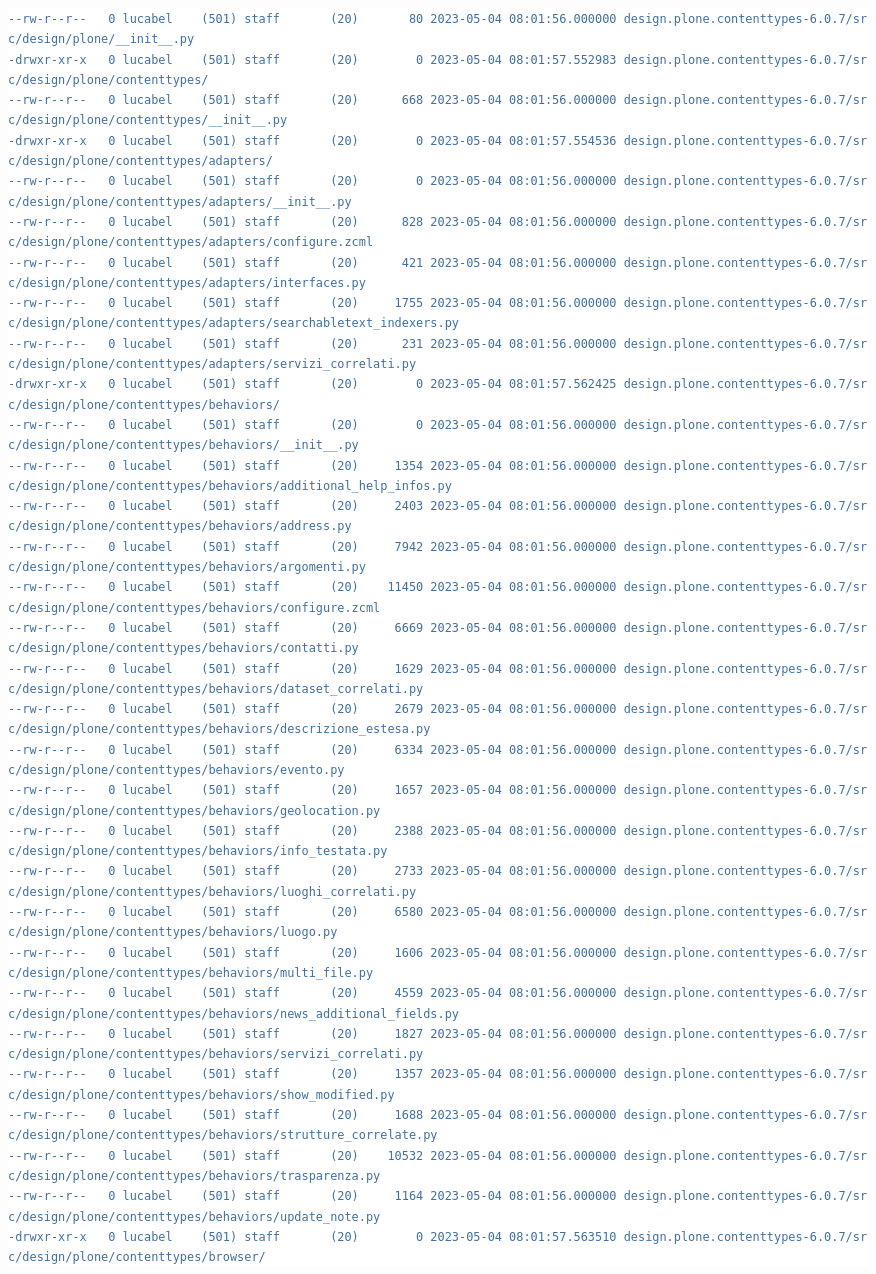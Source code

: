 ```diff
--rw-r--r--   0 lucabel    (501) staff       (20)       80 2023-05-04 08:01:56.000000 design.plone.contenttypes-6.0.7/src/design/plone/__init__.py
-drwxr-xr-x   0 lucabel    (501) staff       (20)        0 2023-05-04 08:01:57.552983 design.plone.contenttypes-6.0.7/src/design/plone/contenttypes/
--rw-r--r--   0 lucabel    (501) staff       (20)      668 2023-05-04 08:01:56.000000 design.plone.contenttypes-6.0.7/src/design/plone/contenttypes/__init__.py
-drwxr-xr-x   0 lucabel    (501) staff       (20)        0 2023-05-04 08:01:57.554536 design.plone.contenttypes-6.0.7/src/design/plone/contenttypes/adapters/
--rw-r--r--   0 lucabel    (501) staff       (20)        0 2023-05-04 08:01:56.000000 design.plone.contenttypes-6.0.7/src/design/plone/contenttypes/adapters/__init__.py
--rw-r--r--   0 lucabel    (501) staff       (20)      828 2023-05-04 08:01:56.000000 design.plone.contenttypes-6.0.7/src/design/plone/contenttypes/adapters/configure.zcml
--rw-r--r--   0 lucabel    (501) staff       (20)      421 2023-05-04 08:01:56.000000 design.plone.contenttypes-6.0.7/src/design/plone/contenttypes/adapters/interfaces.py
--rw-r--r--   0 lucabel    (501) staff       (20)     1755 2023-05-04 08:01:56.000000 design.plone.contenttypes-6.0.7/src/design/plone/contenttypes/adapters/searchabletext_indexers.py
--rw-r--r--   0 lucabel    (501) staff       (20)      231 2023-05-04 08:01:56.000000 design.plone.contenttypes-6.0.7/src/design/plone/contenttypes/adapters/servizi_correlati.py
-drwxr-xr-x   0 lucabel    (501) staff       (20)        0 2023-05-04 08:01:57.562425 design.plone.contenttypes-6.0.7/src/design/plone/contenttypes/behaviors/
--rw-r--r--   0 lucabel    (501) staff       (20)        0 2023-05-04 08:01:56.000000 design.plone.contenttypes-6.0.7/src/design/plone/contenttypes/behaviors/__init__.py
--rw-r--r--   0 lucabel    (501) staff       (20)     1354 2023-05-04 08:01:56.000000 design.plone.contenttypes-6.0.7/src/design/plone/contenttypes/behaviors/additional_help_infos.py
--rw-r--r--   0 lucabel    (501) staff       (20)     2403 2023-05-04 08:01:56.000000 design.plone.contenttypes-6.0.7/src/design/plone/contenttypes/behaviors/address.py
--rw-r--r--   0 lucabel    (501) staff       (20)     7942 2023-05-04 08:01:56.000000 design.plone.contenttypes-6.0.7/src/design/plone/contenttypes/behaviors/argomenti.py
--rw-r--r--   0 lucabel    (501) staff       (20)    11450 2023-05-04 08:01:56.000000 design.plone.contenttypes-6.0.7/src/design/plone/contenttypes/behaviors/configure.zcml
--rw-r--r--   0 lucabel    (501) staff       (20)     6669 2023-05-04 08:01:56.000000 design.plone.contenttypes-6.0.7/src/design/plone/contenttypes/behaviors/contatti.py
--rw-r--r--   0 lucabel    (501) staff       (20)     1629 2023-05-04 08:01:56.000000 design.plone.contenttypes-6.0.7/src/design/plone/contenttypes/behaviors/dataset_correlati.py
--rw-r--r--   0 lucabel    (501) staff       (20)     2679 2023-05-04 08:01:56.000000 design.plone.contenttypes-6.0.7/src/design/plone/contenttypes/behaviors/descrizione_estesa.py
--rw-r--r--   0 lucabel    (501) staff       (20)     6334 2023-05-04 08:01:56.000000 design.plone.contenttypes-6.0.7/src/design/plone/contenttypes/behaviors/evento.py
--rw-r--r--   0 lucabel    (501) staff       (20)     1657 2023-05-04 08:01:56.000000 design.plone.contenttypes-6.0.7/src/design/plone/contenttypes/behaviors/geolocation.py
--rw-r--r--   0 lucabel    (501) staff       (20)     2388 2023-05-04 08:01:56.000000 design.plone.contenttypes-6.0.7/src/design/plone/contenttypes/behaviors/info_testata.py
--rw-r--r--   0 lucabel    (501) staff       (20)     2733 2023-05-04 08:01:56.000000 design.plone.contenttypes-6.0.7/src/design/plone/contenttypes/behaviors/luoghi_correlati.py
--rw-r--r--   0 lucabel    (501) staff       (20)     6580 2023-05-04 08:01:56.000000 design.plone.contenttypes-6.0.7/src/design/plone/contenttypes/behaviors/luogo.py
--rw-r--r--   0 lucabel    (501) staff       (20)     1606 2023-05-04 08:01:56.000000 design.plone.contenttypes-6.0.7/src/design/plone/contenttypes/behaviors/multi_file.py
--rw-r--r--   0 lucabel    (501) staff       (20)     4559 2023-05-04 08:01:56.000000 design.plone.contenttypes-6.0.7/src/design/plone/contenttypes/behaviors/news_additional_fields.py
--rw-r--r--   0 lucabel    (501) staff       (20)     1827 2023-05-04 08:01:56.000000 design.plone.contenttypes-6.0.7/src/design/plone/contenttypes/behaviors/servizi_correlati.py
--rw-r--r--   0 lucabel    (501) staff       (20)     1357 2023-05-04 08:01:56.000000 design.plone.contenttypes-6.0.7/src/design/plone/contenttypes/behaviors/show_modified.py
--rw-r--r--   0 lucabel    (501) staff       (20)     1688 2023-05-04 08:01:56.000000 design.plone.contenttypes-6.0.7/src/design/plone/contenttypes/behaviors/strutture_correlate.py
--rw-r--r--   0 lucabel    (501) staff       (20)    10532 2023-05-04 08:01:56.000000 design.plone.contenttypes-6.0.7/src/design/plone/contenttypes/behaviors/trasparenza.py
--rw-r--r--   0 lucabel    (501) staff       (20)     1164 2023-05-04 08:01:56.000000 design.plone.contenttypes-6.0.7/src/design/plone/contenttypes/behaviors/update_note.py
-drwxr-xr-x   0 lucabel    (501) staff       (20)        0 2023-05-04 08:01:57.563510 design.plone.contenttypes-6.0.7/src/design/plone/contenttypes/browser/
```